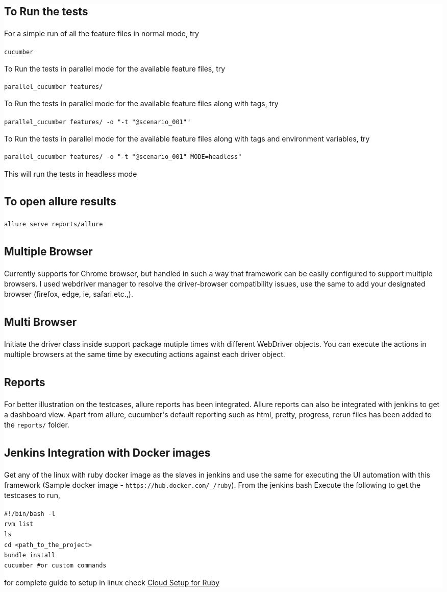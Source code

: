 ## To Run the tests
For a simple run of all the feature files in normal mode, try
```
cucumber
```
To Run the tests in parallel mode for the available feature files, try

```
parallel_cucumber features/ 
```
To Run the tests in parallel mode for the available feature files along with tags, try
```
parallel_cucumber features/ -o "-t "@scenario_001""
```
To Run the tests in parallel mode for the available feature files along with tags and environment variables, try
```
parallel_cucumber features/ -o "-t "@scenario_001" MODE=headless"
```
This will run the tests in headless mode

## To open allure results
```
allure serve reports/allure
```

## Multiple Browser
Currently supports for Chrome browser, but handled in such a way that framework can be easily configured to support multiple browsers. I used webdriver manager to resolve the driver-browser compatibility issues, use the same to add your designated browser (firefox, edge, ie, safari etc.,).

## Multi Browser
Initiate the driver class inside support package mutiple times with different WebDriver objects. You can execute the actions in multiple browsers at the same time by executing actions against each driver object.

## Reports
For better illustration on the testcases, allure reports has been integrated. Allure reports can also be integrated with jenkins to get a dashboard view. Apart from allure, cucumber's default reporting such as html, pretty, progress, rerun files has been added to the `reports/` folder.

## Jenkins Integration with Docker images
Get any of the linux with ruby docker image as the slaves in jenkins and use the same for executing the UI automation with this framework (Sample docker image - `https://hub.docker.com/_/ruby`). From the jenkins bash Execute the following to get the testcases to run,
```
#!/bin/bash -l
rvm list
ls
cd <path_to_the_project>
bundle install
cucumber #or custom commands
```
for complete guide to setup in linux check [Cloud Setup for Ruby](https://github.com/nareshnavinash/Cloud-Setup-Ruby)
